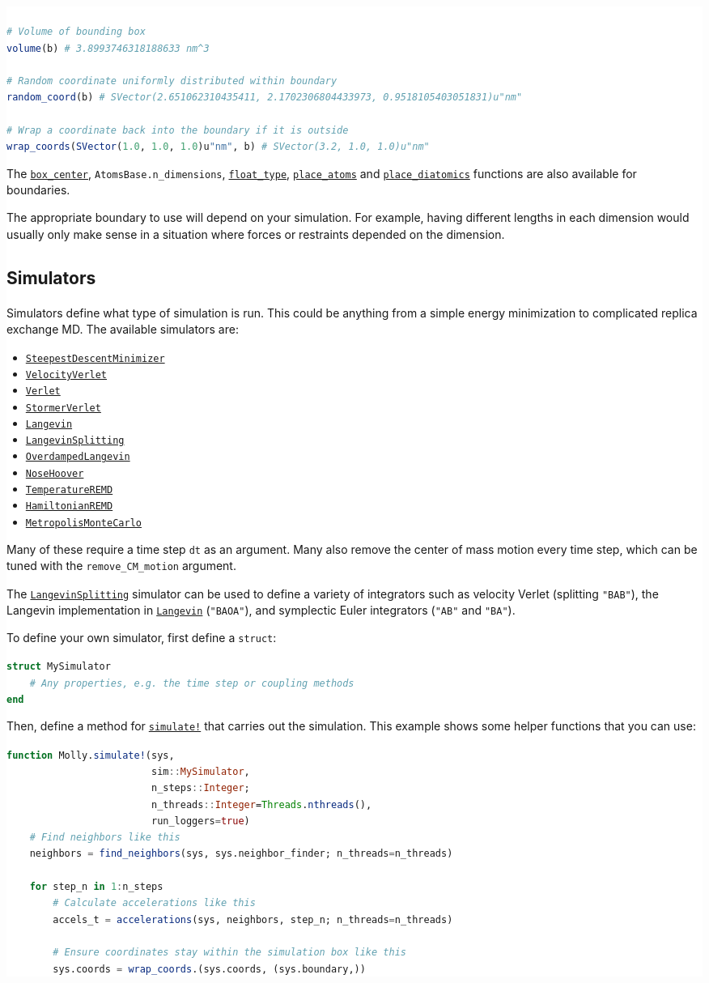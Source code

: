 ```julia

# Volume of bounding box
volume(b) # 3.8993746318188633 nm^3

# Random coordinate uniformly distributed within boundary
random_coord(b) # SVector(2.651062310435411, 2.1702306804433973, 0.9518105403051831)u"nm"

# Wrap a coordinate back into the boundary if it is outside
wrap_coords(SVector(1.0, 1.0, 1.0)u"nm", b) # SVector(3.2, 1.0, 1.0)u"nm"
```

The [`box_center`](@ref), `AtomsBase.n_dimensions`, [`float_type`](@ref), [`place_atoms`](@ref) and [`place_diatomics`](@ref) functions are also available for boundaries.

The appropriate boundary to use will depend on your simulation.
For example, having different lengths in each dimension would usually only make sense in a situation where forces or restraints depended on the dimension.

## Simulators

Simulators define what type of simulation is run.
This could be anything from a simple energy minimization to complicated replica exchange MD.
The available simulators are:
- [`SteepestDescentMinimizer`](@ref)
- [`VelocityVerlet`](@ref)
- [`Verlet`](@ref)
- [`StormerVerlet`](@ref)
- [`Langevin`](@ref)
- [`LangevinSplitting`](@ref)
- [`OverdampedLangevin`](@ref)
- [`NoseHoover`](@ref)
- [`TemperatureREMD`](@ref)
- [`HamiltonianREMD`](@ref)
- [`MetropolisMonteCarlo`](@ref)

Many of these require a time step `dt` as an argument.
Many also remove the center of mass motion every time step, which can be tuned with the `remove_CM_motion` argument.

The [`LangevinSplitting`](@ref) simulator can be used to define a variety of integrators such as velocity Verlet (splitting `"BAB"`), the Langevin implementation in [`Langevin`](@ref) (`"BAOA"`), and symplectic Euler integrators (`"AB"` and `"BA"`).

To define your own simulator, first define a `struct`:
```julia
struct MySimulator
    # Any properties, e.g. the time step or coupling methods
end
```
Then, define a method for [`simulate!`](@ref) that carries out the simulation.
This example shows some helper functions that you can use:
```julia
function Molly.simulate!(sys,
                         sim::MySimulator,
                         n_steps::Integer;
                         n_threads::Integer=Threads.nthreads(),
                         run_loggers=true)
    # Find neighbors like this
    neighbors = find_neighbors(sys, sys.neighbor_finder; n_threads=n_threads)

    for step_n in 1:n_steps
        # Calculate accelerations like this
        accels_t = accelerations(sys, neighbors, step_n; n_threads=n_threads)

        # Ensure coordinates stay within the simulation box like this
        sys.coords = wrap_coords.(sys.coords, (sys.boundary,))
```